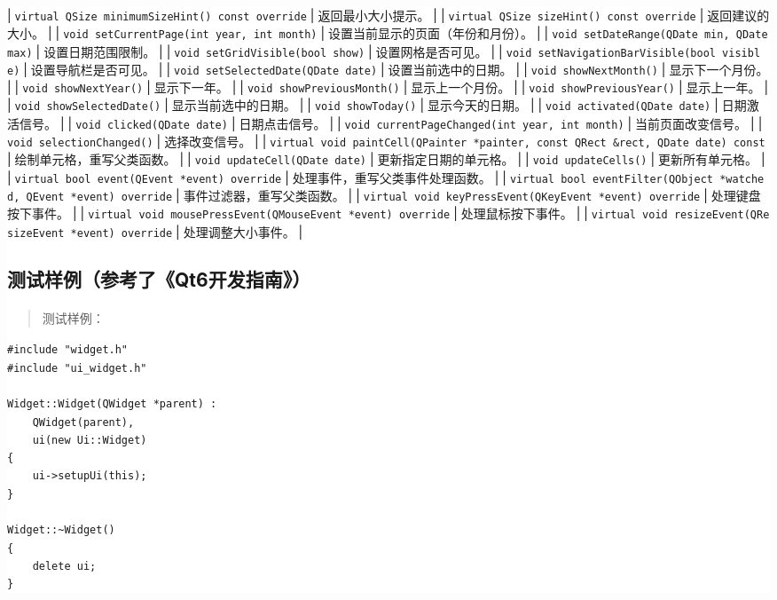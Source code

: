 | `virtual QSize minimumSizeHint() const override`             | 返回最小大小提示。                 |
| `virtual QSize sizeHint() const override`                    | 返回建议的大小。                   |
| `void setCurrentPage(int year, int month)`                   | 设置当前显示的页面（年份和月份）。 |
| `void setDateRange(QDate min, QDate max)`                    | 设置日期范围限制。                 |
| `void setGridVisible(bool show)`                             | 设置网格是否可见。                 |
| `void setNavigationBarVisible(bool visible)`                 | 设置导航栏是否可见。               |
| `void setSelectedDate(QDate date)`                           | 设置当前选中的日期。               |
| `void showNextMonth()`                                       | 显示下一个月份。                   |
| `void showNextYear()`                                        | 显示下一年。                       |
| `void showPreviousMonth()`                                   | 显示上一个月份。                   |
| `void showPreviousYear()`                                    | 显示上一年。                       |
| `void showSelectedDate()`                                    | 显示当前选中的日期。               |
| `void showToday()`                                           | 显示今天的日期。                   |
| `void activated(QDate date)`                                 | 日期激活信号。                     |
| `void clicked(QDate date)`                                   | 日期点击信号。                     |
| `void currentPageChanged(int year, int month)`               | 当前页面改变信号。                 |
| `void selectionChanged()`                                    | 选择改变信号。                     |
| `virtual void paintCell(QPainter *painter, const QRect &rect, QDate date) const` | 绘制单元格，重写父类函数。         |
| `void updateCell(QDate date)`                                | 更新指定日期的单元格。             |
| `void updateCells()`                                         | 更新所有单元格。                   |
| `virtual bool event(QEvent *event) override`                 | 处理事件，重写父类事件处理函数。   |
| `virtual bool eventFilter(QObject *watched, QEvent *event) override` | 事件过滤器，重写父类函数。         |
| `virtual void keyPressEvent(QKeyEvent *event) override`      | 处理键盘按下事件。                 |
| `virtual void mousePressEvent(QMouseEvent *event) override`  | 处理鼠标按下事件。                 |
| `virtual void resizeEvent(QResizeEvent *event) override`     | 处理调整大小事件。                 |



## 测试样例（参考了《Qt6开发指南》）

> 测试样例：

```
#include "widget.h"
#include "ui_widget.h"

Widget::Widget(QWidget *parent) :
    QWidget(parent),
    ui(new Ui::Widget)
{
    ui->setupUi(this);
}

Widget::~Widget()
{
    delete ui;
}
```